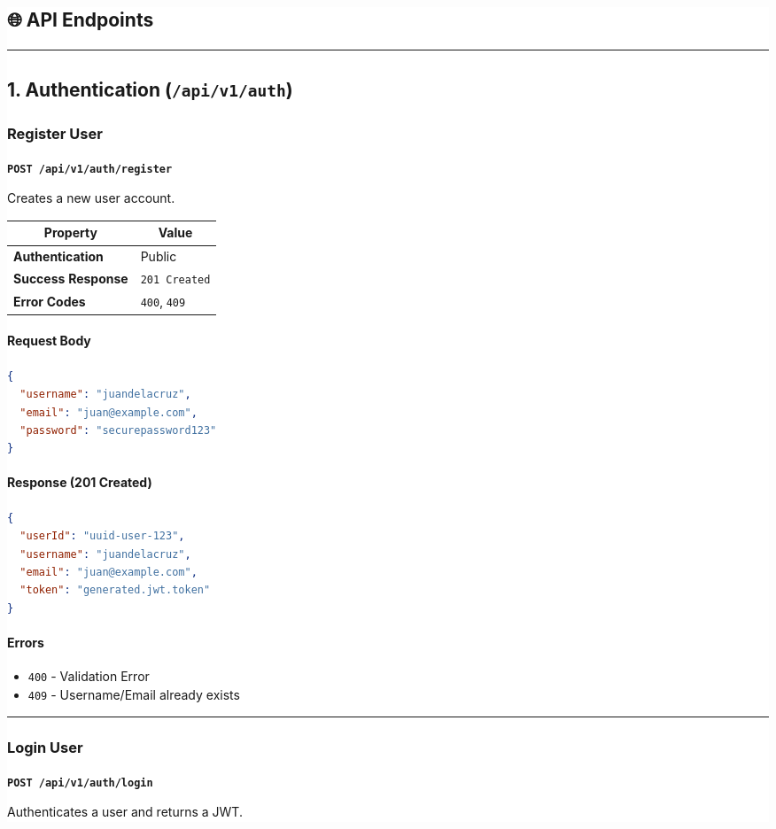 
## 🌐 API Endpoints

---

## 1. Authentication (`/api/v1/auth`)

### Register User

**`POST /api/v1/auth/register`**

Creates a new user account.

| Property | Value |
|----------|-------|
| **Authentication** | Public |
| **Success Response** | `201 Created` |
| **Error Codes** | `400`, `409` |

#### Request Body

```json
{
  "username": "juandelacruz",
  "email": "juan@example.com",
  "password": "securepassword123"
}
```

#### Response (201 Created)

```json
{
  "userId": "uuid-user-123",
  "username": "juandelacruz",
  "email": "juan@example.com",
  "token": "generated.jwt.token"
}
```

#### Errors
- `400` - Validation Error
- `409` - Username/Email already exists

---

### Login User

**`POST /api/v1/auth/login`**

Authenticates a user and returns a JWT.
